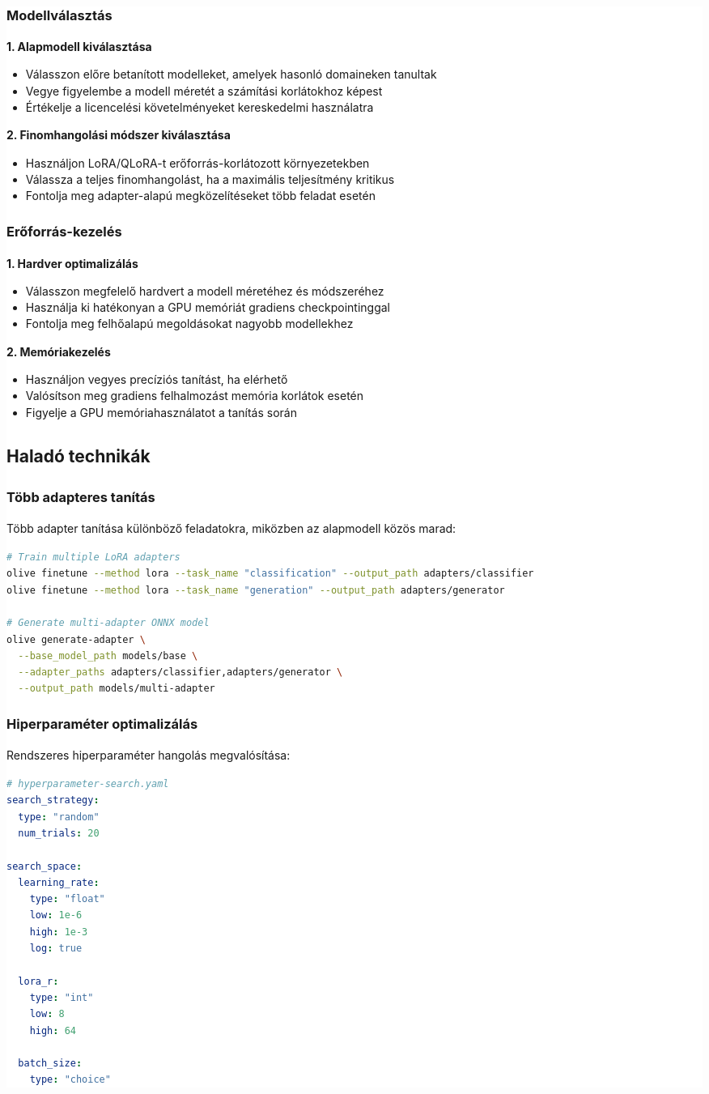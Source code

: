 ### Modellválasztás

**1. Alapmodell kiválasztása**
- Válasszon előre betanított modelleket, amelyek hasonló domaineken tanultak
- Vegye figyelembe a modell méretét a számítási korlátokhoz képest
- Értékelje a licencelési követelményeket kereskedelmi használatra

**2. Finomhangolási módszer kiválasztása**
- Használjon LoRA/QLoRA-t erőforrás-korlátozott környezetekben
- Válassza a teljes finomhangolást, ha a maximális teljesítmény kritikus
- Fontolja meg adapter-alapú megközelítéseket több feladat esetén

### Erőforrás-kezelés

**1. Hardver optimalizálás**
- Válasszon megfelelő hardvert a modell méretéhez és módszeréhez
- Használja ki hatékonyan a GPU memóriát gradiens checkpointinggal
- Fontolja meg felhőalapú megoldásokat nagyobb modellekhez

**2. Memóriakezelés**
- Használjon vegyes precíziós tanítást, ha elérhető
- Valósítson meg gradiens felhalmozást memória korlátok esetén
- Figyelje a GPU memóriahasználatot a tanítás során

## Haladó technikák

### Több adapteres tanítás

Több adapter tanítása különböző feladatokra, miközben az alapmodell közös marad:

```bash
# Train multiple LoRA adapters
olive finetune --method lora --task_name "classification" --output_path adapters/classifier
olive finetune --method lora --task_name "generation" --output_path adapters/generator

# Generate multi-adapter ONNX model
olive generate-adapter \
  --base_model_path models/base \
  --adapter_paths adapters/classifier,adapters/generator \
  --output_path models/multi-adapter
```

### Hiperparaméter optimalizálás

Rendszeres hiperparaméter hangolás megvalósítása:

```yaml
# hyperparameter-search.yaml
search_strategy:
  type: "random"
  num_trials: 20

search_space:
  learning_rate:
    type: "float"
    low: 1e-6
    high: 1e-3
    log: true
  
  lora_r:
    type: "int"
    low: 8
    high: 64
  
  batch_size:
    type: "choice"
```